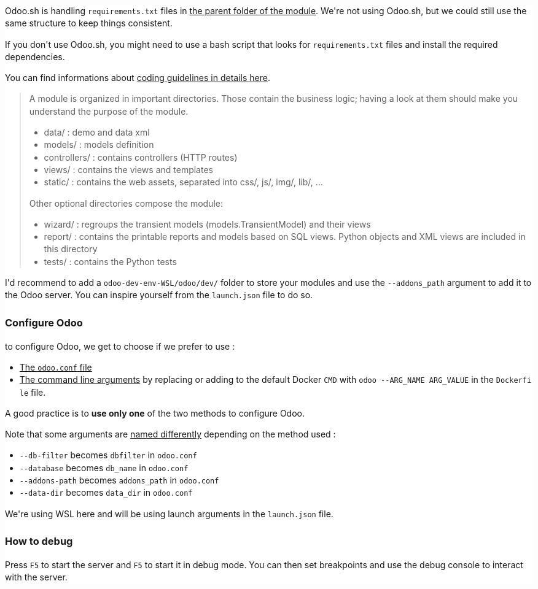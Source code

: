 Odoo.sh is handling `requirements.txt` files in [the parent folder of the module](https://www.odoo.com/documentation/17.0/administration/odoo_sh/advanced/containers.html#overview). We're not using Odoo.sh, but we could still use the same structure to keep things consistent.

If you don't use Odoo.sh, you might need to use a bash script that looks for `requirements.txt` files and install the required dependencies.

You can find informations about [coding guidelines in details here](https://www.odoo.com/documentation/17.0/contributing/development/coding_guidelines.html).

> A module is organized in important directories. Those contain the business logic; having a look at them should make you understand the purpose of the module.
>
> - data/ : demo and data xml
> - models/ : models definition
> - controllers/ : contains controllers (HTTP routes)
> - views/ : contains the views and templates
> - static/ : contains the web assets, separated into css/, js/, img/, lib/, …
>
> Other optional directories compose the module:
>
> - wizard/ : regroups the transient models (models.TransientModel) and their views
> - report/ : contains the printable reports and models based on SQL views. Python objects and XML views are included in this directory
> - tests/ : contains the Python tests

I'd recommend to add a `odoo-dev-env-WSL/odoo/dev/` folder to store your modules and use the `--addons_path` argument to add it to the Odoo server. You can inspire yourself from the `launch.json` file to do so.

### Configure Odoo

to configure Odoo, we get to choose if we prefer to use :

- [The `odoo.conf` file](https://www.odoo.com/documentation/17.0/administration/install/deploy.html)
- [The command line arguments](https://www.odoo.com/documentation/17.0/developer/reference/cli.html#cmdoption-odoo-bin-d) by replacing or adding to the default Docker `CMD` with `odoo --ARG_NAME ARG_VALUE` in the `Dockerfile` file.

A good practice is to **use only one** of the two methods to configure Odoo.

Note that some arguments are [named differently](https://www.odoo.com/documentation/17.0/developer/reference/cli.html#configuration-file) depending on the method used :

- `--db-filter` becomes `dbfilter` in `odoo.conf`
- `--database` becomes `db_name` in `odoo.conf`
- `--addons-path` becomes `addons_path` in `odoo.conf`
- `--data-dir` becomes `data_dir` in `odoo.conf`

We're using WSL here and will be using launch arguments in the `launch.json` file.

### How to debug

Press `F5` to start the server and `F5` to start it in debug mode. You can then set breakpoints and use the debug console to interact with the server.
